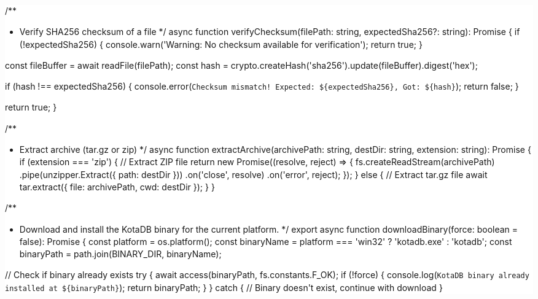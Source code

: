 /**
 * Verify SHA256 checksum of a file
 */
async function verifyChecksum(filePath: string, expectedSha256?: string): Promise<boolean> {
  if (!expectedSha256) {
    console.warn('Warning: No checksum available for verification');
    return true;
  }
  
  const fileBuffer = await readFile(filePath);
  const hash = crypto.createHash('sha256').update(fileBuffer).digest('hex');
  
  if (hash !== expectedSha256) {
    console.error(`Checksum mismatch! Expected: ${expectedSha256}, Got: ${hash}`);
    return false;
  }
  
  return true;
}

/**
 * Extract archive (tar.gz or zip)
 */
async function extractArchive(archivePath: string, destDir: string, extension: string): Promise<void> {
  if (extension === 'zip') {
    // Extract ZIP file
    return new Promise((resolve, reject) => {
      fs.createReadStream(archivePath)
        .pipe(unzipper.Extract({ path: destDir }))
        .on('close', resolve)
        .on('error', reject);
    });
  } else {
    // Extract tar.gz file
    await tar.extract({
      file: archivePath,
      cwd: destDir
    });
  }
}

/**
 * Download and install the KotaDB binary for the current platform.
 */
export async function downloadBinary(force: boolean = false): Promise<string> {
  const platform = os.platform();
  const binaryName = platform === 'win32' ? 'kotadb.exe' : 'kotadb';
  const binaryPath = path.join(BINARY_DIR, binaryName);
  
  // Check if binary already exists
  try {
    await access(binaryPath, fs.constants.F_OK);
    if (!force) {
      console.log(`KotaDB binary already installed at ${binaryPath}`);
      return binaryPath;
    }
  } catch {
    // Binary doesn't exist, continue with download
  }
  